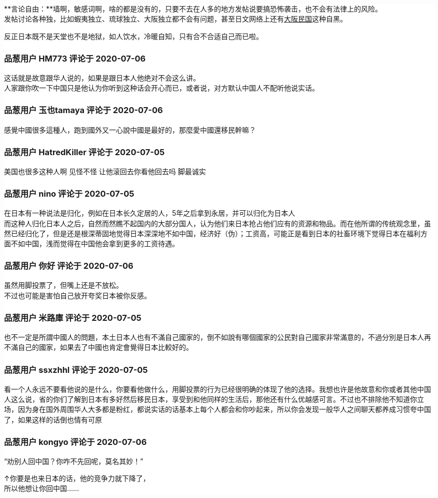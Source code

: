 **言论自由：**墙啊，敏感词啊，啥的都是没有的，只要不去在人多的地方发帖说要搞恐怖袭击，也不会有法律上的风险。  
发帖讨论各种独，比如蝦夷独立、琉球独立、大阪独立都不会有问题，甚至日文网络上还有[大阪民国]( "https://dic.nicovideo.jp/a/%E5%A4%A7%E9%98%AA%E6%B0%91%E5%9B%BD")这种自黑。  
  
  
反正日本既不是天堂也不是地狱，如人饮水，冷暖自知，只有合不合适自己而已啦。
        
                

### 品葱用户 **HM773** 评论于 2020-07-06
        
这话就是故意跟华人说的，如果是跟日本人他绝对不会这么讲。  
人家跟你吹一下中国只是他认为你听到这种话会开心而已，或者说，对方默认中国人不配听他说实话。
        
                

### 品葱用户 **玉也tamaya** 评论于 2020-07-06
        
感覺中國很多這種人，跑到國外又一心說中國是最好的，那麼愛中國還移民幹嘛？
        
                

### 品葱用户 **HatredKiller** 评论于 2020-07-05
        
美国也很多这种人啊 见怪不怪 让他滚回去你看他回去吗 脚最诚实
        
                

### 品葱用户 **nino** 评论于 2020-07-05
        
在日本有一种说法是归化，例如在日本长久定居的人，5年之后拿到永居，并可以归化为日本人  
而这种人归化日本人之后，自然而然瞧不起国内的大部分国人，认为他们来日本抢占他们应有的资源和物品。而在他所谓的传统观念里，虽然已经归化了，但是还是根深蒂固地觉得日本深深地不如中国，经济好（伪）；工资高，可能正是看到日本的社畜环境下觉得日本在福利方面不如中国，浅而觉得在中国他会拿到更多的工资待遇。
        
                

### 品葱用户 **你好** 评论于 2020-07-06
        
虽然用脚投票了，但嘴上还是不放松。  
不过也可能是害怕自己放开夸奖日本被你反感。
        
                

### 品葱用户 **米路庫** 评论于 2020-07-05
        
也不一定是所謂中國人的問題，本土日本人也有不滿自己國家的，倒不如說有哪個國家的公民對自己國家非常滿意的，不過分別是日本人再不滿自己的國家，如果去了中國也肯定會覺得日本比較好的。
        
                

### 品葱用户 **ssxzhhl** 评论于 2020-07-05
        
看一个人永远不要看他说的是什么，你要看他做什么，用脚投票的行为已经很明确的体现了他的选择。我想也许是他故意和你或者其他中国人这么说，省的你们了解到日本有多好然后移民日本，享受到和他同样的生活后，那他还有什么优越感可言。不过也不排除他不知道你立场，因为身在国外周围华人大多都是粉红，都说实话的话基本上每个人都会和你吵起来，所以你会发现一般华人之间聊天都养成习惯夸中国了，如果这样的话倒也情有可原
        
                

### 品葱用户 **kongyo** 评论于 2020-07-06
        
“劝别人回中国？你咋不先回呢，莫名其妙！”  
  
↑你要是也来日本的话，他的竞争力就下降了，  
所以他想让你回中国……
        